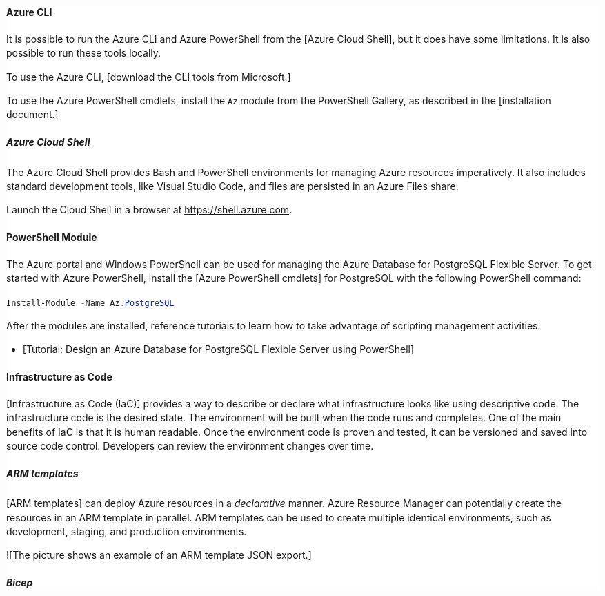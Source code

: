 #### Azure CLI

It is possible to run the Azure CLI and Azure PowerShell from the [Azure
Cloud Shell], but it does have some limitations. It is also possible to
run these tools locally.

To use the Azure CLI, [download the CLI tools from Microsoft.]

To use the Azure PowerShell cmdlets, install the `Az` module from the
PowerShell Gallery, as described in the [installation document.]

##### Azure Cloud Shell

The Azure Cloud Shell provides Bash and PowerShell environments for
managing Azure resources imperatively. It also includes standard
development tools, like Visual Studio Code, and files are persisted in
an Azure Files share.

Launch the Cloud Shell in a browser at <https://shell.azure.com>.

#### PowerShell Module

The Azure portal and Windows PowerShell can be used for managing the
Azure Database for PostgreSQL Flexible Server. To get started with Azure PowerShell, install
the [Azure PowerShell cmdlets] for PostgreSQL with the following PowerShell
command:

``` powershell
Install-Module -Name Az.PostgreSQL
```

After the modules are installed, reference tutorials to learn how to
take advantage of scripting management activities:

-   [Tutorial: Design an Azure Database for PostgreSQL Flexible Server using PowerShell]

#### Infrastructure as Code

[Infrastructure as Code (IaC)] provides a way to describe or declare
what infrastructure looks like using descriptive code. The
infrastructure code is the desired state. The environment will be built
when the code runs and completes. One of the main benefits of IaC is
that it is human readable. Once the environment code is proven and
tested, it can be versioned and saved into source code control.
Developers can review the environment changes over time.

##### ARM templates

[ARM templates] can deploy Azure resources in a *declarative* manner.
Azure Resource Manager can potentially create the resources in an ARM
template in parallel. ARM templates can be used to create multiple
identical environments, such as development, staging, and production
environments.

![The picture shows an example of an ARM template JSON export.]

##### Bicep
